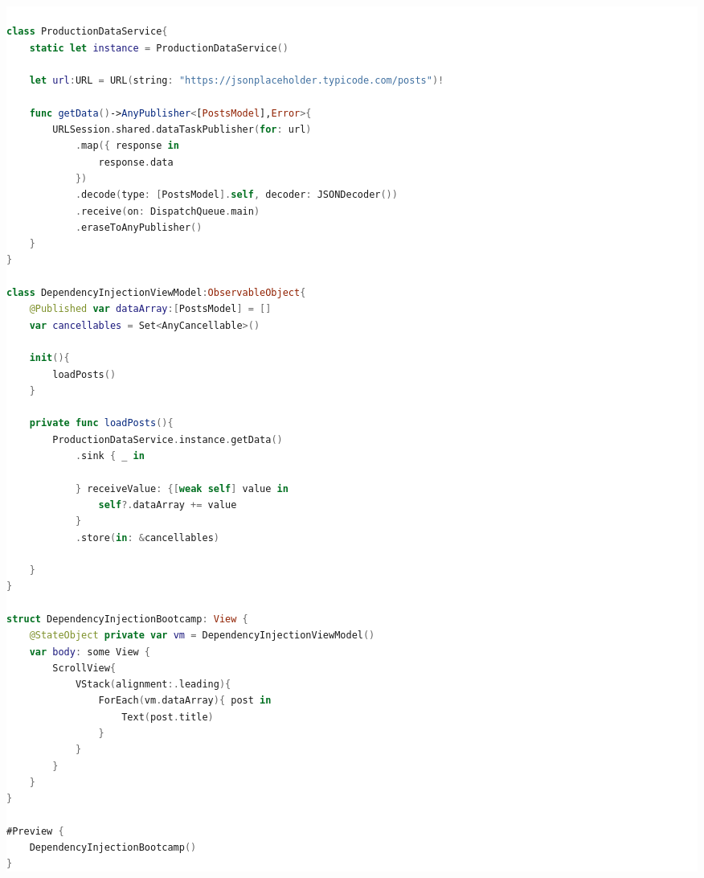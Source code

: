 ```swift

class ProductionDataService{
    static let instance = ProductionDataService()
    
    let url:URL = URL(string: "https://jsonplaceholder.typicode.com/posts")!
    
    func getData()->AnyPublisher<[PostsModel],Error>{
        URLSession.shared.dataTaskPublisher(for: url)
            .map({ response in
                response.data
            })
            .decode(type: [PostsModel].self, decoder: JSONDecoder())
            .receive(on: DispatchQueue.main)
            .eraseToAnyPublisher()
    }
}

class DependencyInjectionViewModel:ObservableObject{
    @Published var dataArray:[PostsModel] = []
    var cancellables = Set<AnyCancellable>()
    
    init(){
        loadPosts()
    }
    
    private func loadPosts(){
        ProductionDataService.instance.getData()
            .sink { _ in
                
            } receiveValue: {[weak self] value in
                self?.dataArray += value
            }
            .store(in: &cancellables)

    }
}

struct DependencyInjectionBootcamp: View {
    @StateObject private var vm = DependencyInjectionViewModel()
    var body: some View {
        ScrollView{
            VStack(alignment:.leading){
                ForEach(vm.dataArray){ post in
                    Text(post.title)
                }
            }            
        }
    }
}

#Preview {
    DependencyInjectionBootcamp()
}
```
